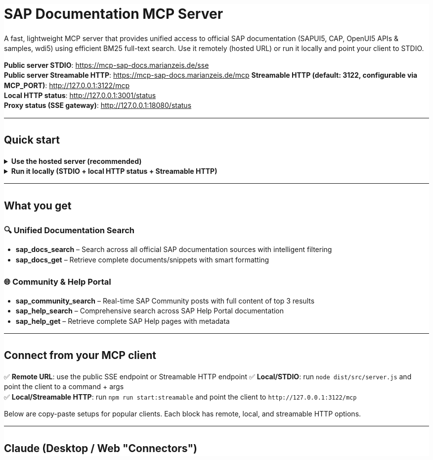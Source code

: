 # SAP Documentation MCP Server

A fast, lightweight MCP server that provides unified access to official SAP documentation (SAPUI5, CAP, OpenUI5 APIs & samples, wdi5) using efficient BM25 full-text search.
Use it remotely (hosted URL) or run it locally and point your client to STDIO.

**Public server STDIO**: https://mcp-sap-docs.marianzeis.de/sse  
**Public server Streamable HTTP**: https://mcp-sap-docs.marianzeis.de/mcp
**Streamable HTTP (default: 3122, configurable via MCP_PORT)**: http://127.0.0.1:3122/mcp  
**Local HTTP status**: http://127.0.0.1:3001/status  
**Proxy status (SSE gateway)**: http://127.0.0.1:18080/status  

---

## Quick start

<details><summary><b>Use the hosted server (recommended)</b></summary></details>

<details><summary><b>Run it locally (STDIO + local HTTP status + Streamable HTTP)</b></summary></details>

---

## What you get

### 🔍 **Unified Documentation Search**
- **sap_docs_search** – Search across all official SAP documentation sources with intelligent filtering
- **sap_docs_get** – Retrieve complete documents/snippets with smart formatting

### 🌐 **Community & Help Portal**  
- **sap_community_search** – Real-time SAP Community posts with full content of top 3 results
- **sap_help_search** – Comprehensive search across SAP Help Portal documentation  
- **sap_help_get** – Retrieve complete SAP Help pages with metadata

---

## Connect from your MCP client

✅ **Remote URL**: use the public SSE endpoint or Streamable HTTP endpoint
✅ **Local/STDIO**: run `node dist/src/server.js` and point the client to a command + args  
✅ **Local/Streamable HTTP**: run `npm run start:streamable` and point the client to `http://127.0.0.1:3122/mcp`

Below are copy-paste setups for popular clients. Each block has remote, local, and streamable HTTP options.

---

## Claude (Desktop / Web "Connectors")
